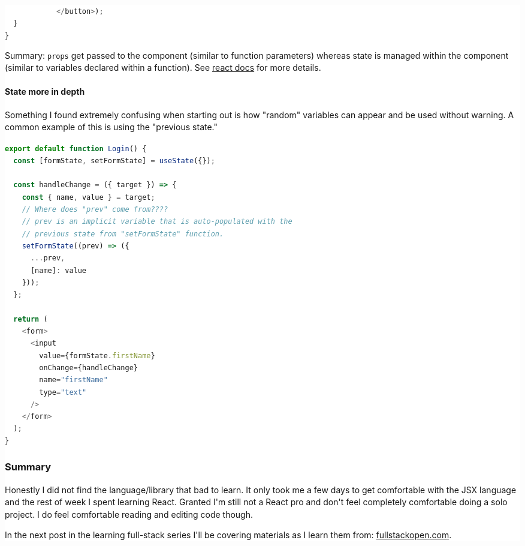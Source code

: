 ```javascript
            </button>);
  }
}
```

Summary: `props` get passed to the component (similar to function parameters) whereas state is managed within the component (similar to variables declared within a function). See [react docs](https://reactjs.org/docs/faq-state.html#what-is-the-difference-between-state-and-props) for more details.

#### State more in depth

Something I found extremely confusing when starting out is how "random" variables can appear and be used without warning.  A common example of this is using the "previous state."

```javascript
export default function Login() {
  const [formState, setFormState] = useState({});
 
  const handleChange = ({ target }) => {
    const { name, value } = target;
    // Where does "prev" come from????
    // prev is an implicit variable that is auto-populated with the 
    // previous state from "setFormState" function.
    setFormState((prev) => ({
      ...prev,
      [name]: value
    }));
  };
 
  return (
    <form>
      <input
        value={formState.firstName}
        onChange={handleChange}
        name="firstName"
        type="text"
      />
    </form>
  );
}
```

### Summary

Honestly I did not find the language/library that bad to learn.  It only took me a few days to get comfortable with the JSX language and the rest of week I spent learning React.  Granted I'm still not a React pro and don't feel completely comfortable doing a solo project.  I do feel comfortable reading and editing code though.  

In the next post in the learning full-stack series I'll be covering materials as I learn them from: [fullstackopen.com](fullstackopen.com).
